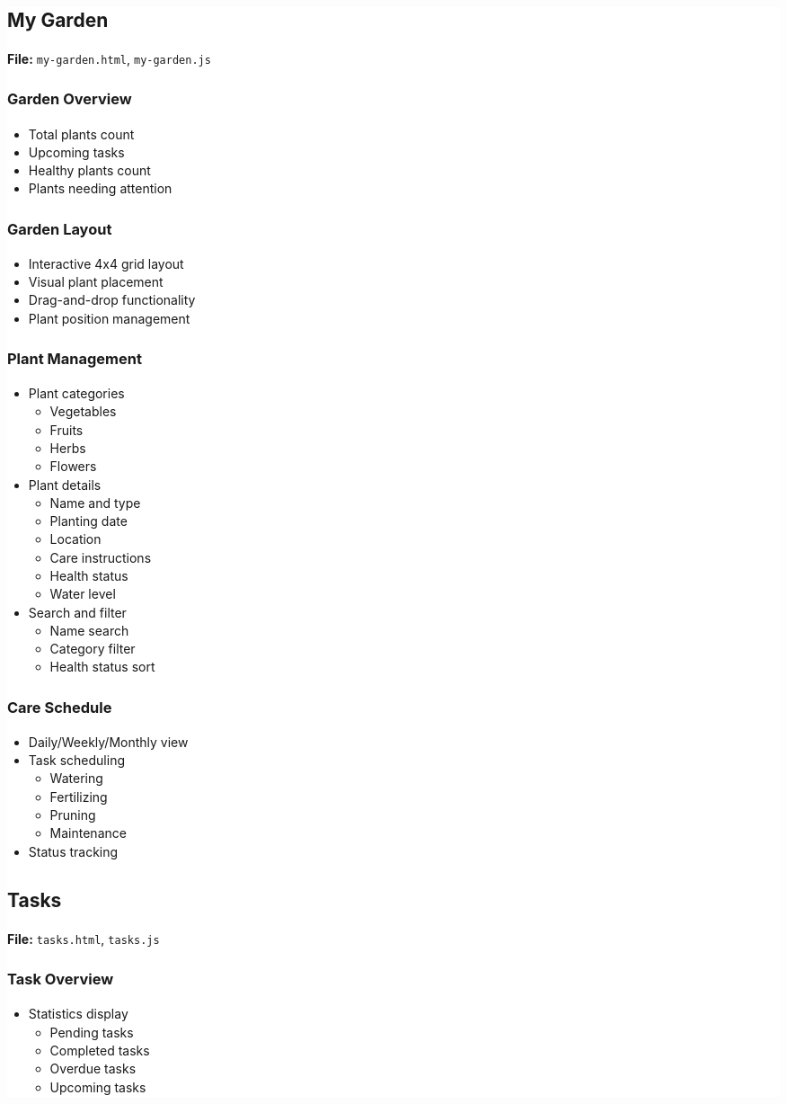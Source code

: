 ## My Garden
**File:** `my-garden.html`, `my-garden.js`

### Garden Overview
- Total plants count
- Upcoming tasks
- Healthy plants count
- Plants needing attention

### Garden Layout
- Interactive 4x4 grid layout
- Visual plant placement
- Drag-and-drop functionality
- Plant position management

### Plant Management
- Plant categories
  - Vegetables
  - Fruits
  - Herbs
  - Flowers
- Plant details
  - Name and type
  - Planting date
  - Location
  - Care instructions
  - Health status
  - Water level
- Search and filter
  - Name search
  - Category filter
  - Health status sort

### Care Schedule
- Daily/Weekly/Monthly view
- Task scheduling
  - Watering
  - Fertilizing
  - Pruning
  - Maintenance
- Status tracking

## Tasks
**File:** `tasks.html`, `tasks.js`

### Task Overview
- Statistics display
  - Pending tasks
  - Completed tasks
  - Overdue tasks
  - Upcoming tasks
